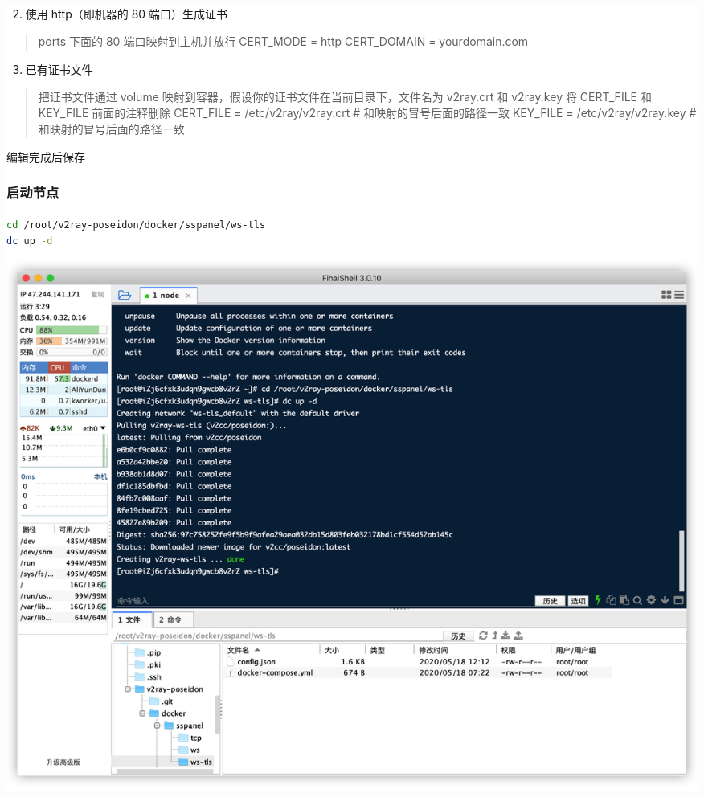 
2. 使用 http（即机器的 80 端口）生成证书

> ports 下面的 80 端口映射到主机并放行
> CERT_MODE   = http
> CERT_DOMAIN = yourdomain.com

3. 已有证书文件

> 把证书文件通过 volume 映射到容器，假设你的证书文件在当前目录下，文件名为 v2ray.crt 和 v2ray.key
> 将 CERT_FILE 和 KEY_FILE 前面的注释删除
> CERT_FILE = /etc/v2ray/v2ray.crt # 和映射的冒号后面的路径一致
> KEY_FILE =  /etc/v2ray/v2ray.key # 和映射的冒号后面的路径一致

编辑完成后保存

### 启动节点

```bash
cd /root/v2ray-poseidon/docker/sspanel/ws-tls
dc up -d
```

![](../.gitbook/assets/2020-05-18-12-17-18.png)
